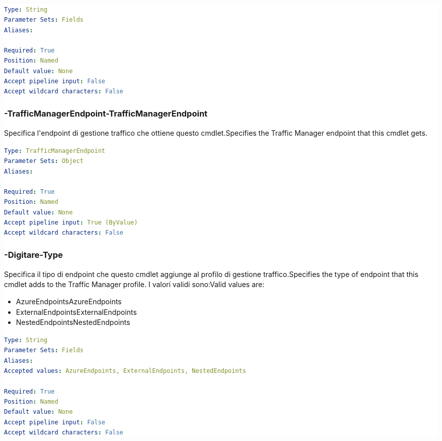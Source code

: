 ```yaml
Type: String
Parameter Sets: Fields
Aliases: 

Required: True
Position: Named
Default value: None
Accept pipeline input: False
Accept wildcard characters: False
```

### <span data-ttu-id="a2d9b-126">-TrafficManagerEndpoint</span><span class="sxs-lookup"><span data-stu-id="a2d9b-126">-TrafficManagerEndpoint</span></span>
<span data-ttu-id="a2d9b-127">Specifica l'endpoint di gestione traffico che ottiene questo cmdlet.</span><span class="sxs-lookup"><span data-stu-id="a2d9b-127">Specifies the Traffic Manager endpoint that this cmdlet gets.</span></span>

```yaml
Type: TrafficManagerEndpoint
Parameter Sets: Object
Aliases: 

Required: True
Position: Named
Default value: None
Accept pipeline input: True (ByValue)
Accept wildcard characters: False
```

### <span data-ttu-id="a2d9b-128">-Digitare</span><span class="sxs-lookup"><span data-stu-id="a2d9b-128">-Type</span></span>
<span data-ttu-id="a2d9b-129">Specifica il tipo di endpoint che questo cmdlet aggiunge al profilo di gestione traffico.</span><span class="sxs-lookup"><span data-stu-id="a2d9b-129">Specifies the type of endpoint that this cmdlet adds to the Traffic Manager profile.</span></span>
<span data-ttu-id="a2d9b-130">I valori validi sono:</span><span class="sxs-lookup"><span data-stu-id="a2d9b-130">Valid values are:</span></span> 

- <span data-ttu-id="a2d9b-131">AzureEndpoints</span><span class="sxs-lookup"><span data-stu-id="a2d9b-131">AzureEndpoints</span></span>
- <span data-ttu-id="a2d9b-132">ExternalEndpoints</span><span class="sxs-lookup"><span data-stu-id="a2d9b-132">ExternalEndpoints</span></span>
- <span data-ttu-id="a2d9b-133">NestedEndpoints</span><span class="sxs-lookup"><span data-stu-id="a2d9b-133">NestedEndpoints</span></span>

```yaml
Type: String
Parameter Sets: Fields
Aliases: 
Accepted values: AzureEndpoints, ExternalEndpoints, NestedEndpoints

Required: True
Position: Named
Default value: None
Accept pipeline input: False
Accept wildcard characters: False
```
